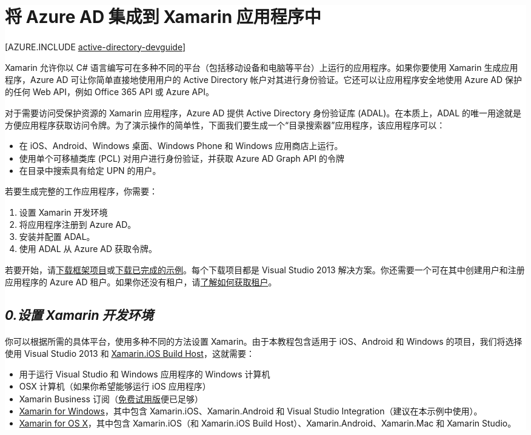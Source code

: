 <properties
	pageTitle="Azure AD Xamarin 入门 | Windows Azure"
	description="如何生成一个与 Azure AD 集成以方便登录，并使用 OAuth 调用 Azure AD 保护 API 的 Xamarin 应用程序。"
	services="active-directory"
	documentationCenter="xamarin"
	authors="dstrockis"
	manager="mbaldwin"
	editor=""/>

<tags
	ms.service="active-directory"
	ms.date="04/28/2015"
	wacn.date="06/16/2015"/>


# 将 Azure AD 集成到 Xamarin 应用程序中

[AZURE.INCLUDE [active-directory-devguide](../includes/active-directory-devguide.md)]

Xamarin 允许你以 C# 语言编写可在多种不同的平台（包括移动设备和电脑等平台）上运行的应用程序。如果你要使用 Xamarin 生成应用程序，Azure AD 可让你简单直接地使用用户的 Active Directory 帐户对其进行身份验证。它还可以让应用程序安全地使用 Azure AD 保护的任何 Web API，例如 Office 365 API 或 Azure API。

对于需要访问受保护资源的 Xamarin 应用程序，Azure AD 提供 Active Directory 身份验证库 (ADAL)。在本质上，ADAL 的唯一用途就是方便应用程序获取访问令牌。为了演示操作的简单性，下面我们要生成一个“目录搜索器”应用程序，该应用程序可以：

-	在 iOS、Android、Windows 桌面、Windows Phone 和 Windows 应用商店上运行。
- 使用单个可移植类库 (PCL) 对用户进行身份验证，并获取 Azure AD Graph API 的令牌
-	在目录中搜索具有给定 UPN 的用户。

若要生成完整的工作应用程序，你需要：

1. 设置 Xamarin 开发环境
2. 将应用程序注册到 Azure AD。
3. 安装并配置 ADAL。
4. 使用 ADAL 从 Azure AD 获取令牌。

若要开始，请[下载框架项目](https://github.com/AzureADQuickStarts/NativeClient-MultiTarget-DotNet/archive/skeleton.zip)或[下载已完成的示例](https://github.com/AzureADQuickStarts/NativeClient-MultiTarget-DotNet/archive/complete.zip)。每个下载项目都是 Visual Studio 2013 解决方案。你还需要一个可在其中创建用户和注册应用程序的 Azure AD 租户。如果你还没有租户，请[了解如何获取租户](active-directory-howto-tenant)。

## *0.设置 Xamarin 开发环境*
你可以根据所需的具体平台，使用多种不同的方法设置 Xamarin。由于本教程包含适用于 iOS、Android 和 Windows 的项目，我们将选择使用 Visual Studio 2013 和 [Xamarin.iOS Build Host](http://developer.xamarin.com/guides/ios/getting_started/installation/windows/)，这就需要：
- 用于运行 Visual Studio 和 Windows 应用程序的 Windows 计算机 
- OSX 计算机（如果你希望能够运行 iOS 应用程序）
- Xamarin Business 订阅（[免费试用版](http://developer.xamarin.com/guides/cross-platform/getting_started/beginning_a_xamarin_trial/)便已足够）
- [Xamarin for Windows](https://xamarin.com/download)，其中包含 Xamarin.iOS、Xamarin.Android 和 Visual Studio Integration（建议在本示例中使用）。
- [Xamarin for OS X](https://xamarin.com/download)，其中包含 Xamarin.iOS（和 Xamarin.iOS Build Host）、Xamarin.Android、Xamarin.Mac 和 Xamarin Studio。
